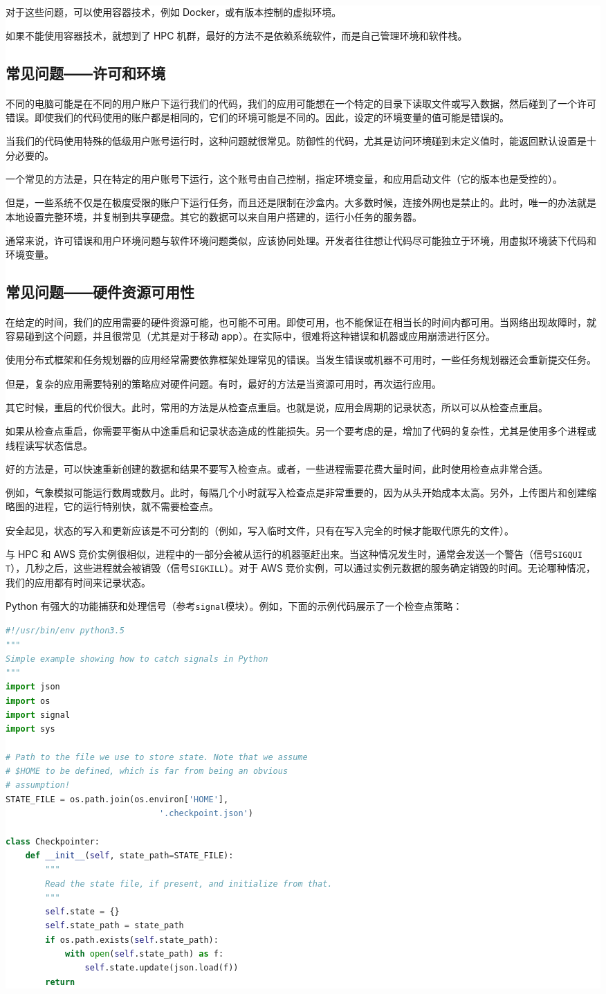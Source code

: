 对于这些问题，可以使用容器技术，例如 Docker，或有版本控制的虚拟环境。

如果不能使用容器技术，就想到了 HPC 机群，最好的方法不是依赖系统软件，而是自己管理环境和软件栈。

## 常见问题——许可和环境

不同的电脑可能是在不同的用户账户下运行我们的代码，我们的应用可能想在一个特定的目录下读取文件或写入数据，然后碰到了一个许可错误。即使我们的代码使用的账户都是相同的，它们的环境可能是不同的。因此，设定的环境变量的值可能是错误的。

当我们的代码使用特殊的低级用户账号运行时，这种问题就很常见。防御性的代码，尤其是访问环境碰到未定义值时，能返回默认设置是十分必要的。

一个常见的方法是，只在特定的用户账号下运行，这个账号由自己控制，指定环境变量，和应用启动文件（它的版本也是受控的）。

但是，一些系统不仅是在极度受限的账户下运行任务，而且还是限制在沙盒内。大多数时候，连接外网也是禁止的。此时，唯一的办法就是本地设置完整环境，并复制到共享硬盘。其它的数据可以来自用户搭建的，运行小任务的服务器。

通常来说，许可错误和用户环境问题与软件环境问题类似，应该协同处理。开发者往往想让代码尽可能独立于环境，用虚拟环境装下代码和环境变量。

## 常见问题——硬件资源可用性

在给定的时间，我们的应用需要的硬件资源可能，也可能不可用。即使可用，也不能保证在相当长的时间内都可用。当网络出现故障时，就容易碰到这个问题，并且很常见（尤其是对于移动 app）。在实际中，很难将这种错误和机器或应用崩溃进行区分。

使用分布式框架和任务规划器的应用经常需要依靠框架处理常见的错误。当发生错误或机器不可用时，一些任务规划器还会重新提交任务。

但是，复杂的应用需要特别的策略应对硬件问题。有时，最好的方法是当资源可用时，再次运行应用。

其它时候，重启的代价很大。此时，常用的方法是从检查点重启。也就是说，应用会周期的记录状态，所以可以从检查点重启。

如果从检查点重启，你需要平衡从中途重启和记录状态造成的性能损失。另一个要考虑的是，增加了代码的复杂性，尤其是使用多个进程或线程读写状态信息。

好的方法是，可以快速重新创建的数据和结果不要写入检查点。或者，一些进程需要花费大量时间，此时使用检查点非常合适。

例如，气象模拟可能运行数周或数月。此时，每隔几个小时就写入检查点是非常重要的，因为从头开始成本太高。另外，上传图片和创建缩略图的进程，它的运行特别快，就不需要检查点。

安全起见，状态的写入和更新应该是不可分割的（例如，写入临时文件，只有在写入完全的时候才能取代原先的文件）。

与 HPC 和 AWS 竞价实例很相似，进程中的一部分会被从运行的机器驱赶出来。当这种情况发生时，通常会发送一个警告（信号`SIGQUIT`），几秒之后，这些进程就会被销毁（信号`SIGKILL`）。对于 AWS 竞价实例，可以通过实例元数据的服务确定销毁的时间。无论哪种情况，我们的应用都有时间来记录状态。

Python 有强大的功能捕获和处理信号（参考`signal`模块）。例如，下面的示例代码展示了一个检查点策略：

```py
#!/usr/bin/env python3.5
"""
Simple example showing how to catch signals in Python
"""
import json
import os
import signal
import sys

# Path to the file we use to store state. Note that we assume
# $HOME to be defined, which is far from being an obvious
# assumption!
STATE_FILE = os.path.join(os.environ['HOME'],
                               '.checkpoint.json')

class Checkpointer:
    def __init__(self, state_path=STATE_FILE):
        """
        Read the state file, if present, and initialize from that.
        """
        self.state = {}
        self.state_path = state_path
        if os.path.exists(self.state_path):
            with open(self.state_path) as f:
                self.state.update(json.load(f))
        return

```
